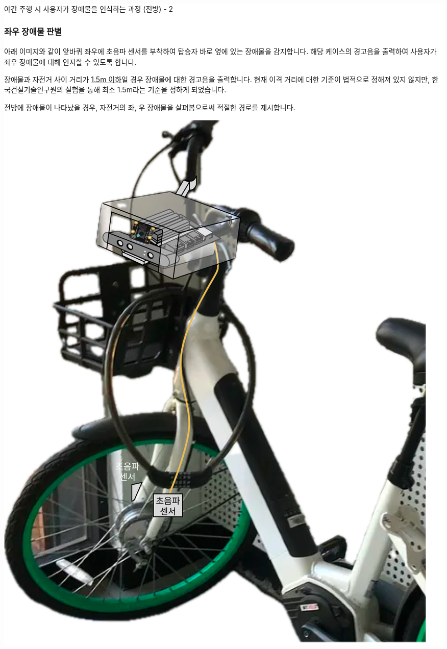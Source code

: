야간 주행 시 사용자가 장애물을 인식하는 과정 (전방) - 2

### 좌우 장애물 판별

아래 이미지와 같이 앞바퀴 좌우에 초음파 센서를 부착하여 탑승자 바로 옆에 있는 장애물을 감지합니다. 해당 케이스의 경고음을 출력하여 사용자가 좌우 장애물에 대해 인지할 수 있도록 합니다.

장애물과 자전거 사이 거리가 [1.5m 이하](https://imnews.imbc.com/replay/2017/nwdesk/article/4361769_30212.html)일 경우 장애물에 대한 경고음을 출력합니다. 현재 이격 거리에 대한 기준이 법적으로 정해져 있지 않지만, 한국건설기술연구원의 실험을 통해 최소 1.5m라는 기준을 정하게 되었습니다.

전방에 장애물이 나타났을 경우, 자전거의 좌, 우 장애물을 살펴봄으로써 적절한 경로를 제시합니다.

![자전거 앞 포크부근에 좌우로 설치된 초음파 센서](%E1%84%8C%E1%85%A1%E1%86%BC%E1%84%8B%E1%85%A2%E1%84%86%E1%85%AE%E1%86%AF%20%E1%84%8B%E1%85%A1%E1%86%AF%E1%84%85%E1%85%B5%E1%86%B7%20%E1%84%8C%E1%85%A1%E1%86%BC%E1%84%8E%E1%85%B5%20tech-pioneers%20-%E1%84%87%E1%85%A2%E1%86%A8%E1%84%8B%E1%85%A5%E1%86%B8%201ef73c383acd4c349e943bc3227aca97/Untitled%207.png)
